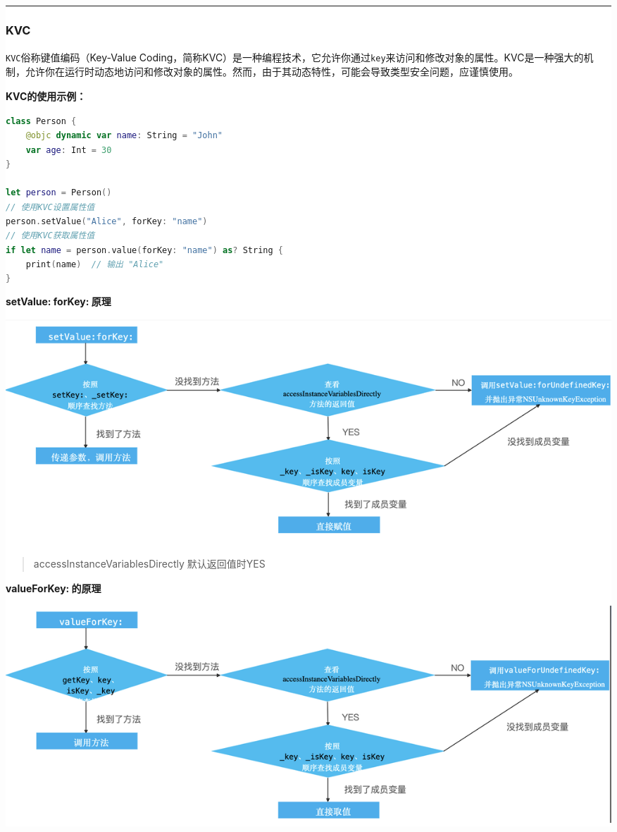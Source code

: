 -----

### KVC

`KVC`俗称键值编码（Key-Value Coding，简称KVC）是一种编程技术，它允许你通过`key`来访问和修改对象的属性。KVC是一种强大的机制，允许你在运行时动态地访问和修改对象的属性。然而，由于其动态特性，可能会导致类型安全问题，应谨慎使用。

**KVC的使用示例：**

```swift
class Person {
    @objc dynamic var name: String = "John"
    var age: Int = 30
}

let person = Person()
// 使用KVC设置属性值
person.setValue("Alice", forKey: "name")
// 使用KVC获取属性值
if let name = person.value(forKey: "name") as? String {
    print(name)  // 输出 "Alice"
}
```

**setValue: forKey: 原理**

![kvc](/assets/images/2016-Summary/kvc-setValue.png)

> accessInstanceVariablesDirectly 默认返回值时YES

**valueForKey: 的原理**

![kvc](/assets/images/2016-Summary/kvc-valueForkey.png)
